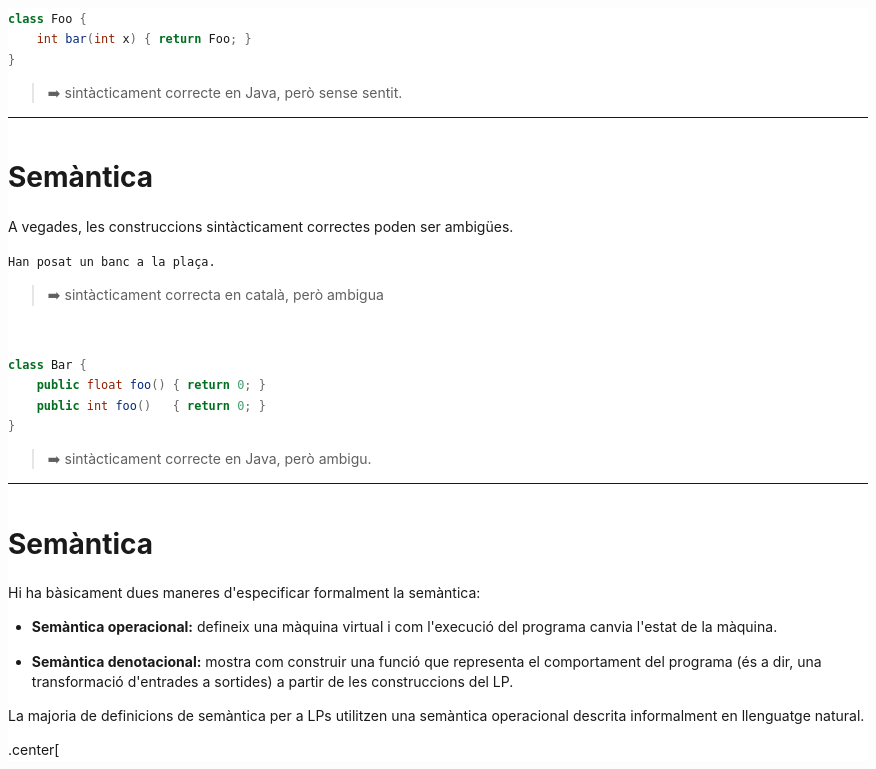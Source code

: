 ```java
class Foo {
    int bar(int x) { return Foo; }
}
```

> ➡️  sintàcticament correcte en Java, però sense sentit.


---

# Semàntica

A vegades, les construccions sintàcticament correctes poden ser ambigües.

```
Han posat un banc a la plaça.
```

> ➡️  sintàcticament correcta en català, però ambigua


<br>

```java
class Bar {
    public float foo() { return 0; }
    public int foo()   { return 0; }
}
```

> ➡️  sintàcticament correcte en Java, però ambigu.



---

# Semàntica

Hi ha bàsicament dues maneres d'especificar formalment la semàntica:

- **Semàntica operacional:** defineix una màquina virtual i
com l'execució del programa canvia l'estat de la màquina.

- **Semàntica denotacional:** mostra com construir una
funció que representa el comportament del programa (és a dir,
una transformació d'entrades a sortides) a partir de les construccions del LP.

La majoria de definicions de semàntica per a LPs utilitzen una semàntica
operacional descrita informalment en llenguatge natural.

.center[